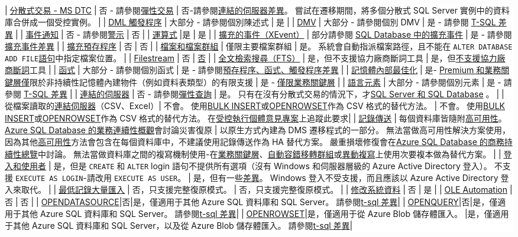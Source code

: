 | [分散式交易 - MS DTC](https://docs.microsoft.com/sql/relational-databases/native-client-ole-db-transactions/supporting-distributed-transactions) | 否 - 請參閱[彈性交易](sql-database-elastic-transactions-overview.md) |  否-請參閱[連結的伺服器差異](sql-database-managed-instance-transact-sql-information.md#linked-servers)。 嘗試在遷移期間，將多個分散式 SQL Server 實例中的資料庫合併成一個受控實例。 |
| [DML 觸發程序](https://docs.microsoft.com/sql/relational-databases/triggers/create-dml-triggers) | 大部分 - 請參閱個別陳述式 |  是 |
| [DMV](https://docs.microsoft.com/sql/relational-databases/system-dynamic-management-views/system-dynamic-management-views) | 大部分 - 請參閱個別 DMV |  是 - 請參閱 [T-SQL 差異](sql-database-managed-instance-transact-sql-information.md) |
| [事件通知](https://docs.microsoft.com/sql/relational-databases/service-broker/event-notifications) | 否 - 請參閱[警示](sql-database-insights-alerts-portal.md) | 否 |
| [運算式](https://docs.microsoft.com/sql/t-sql/language-elements/expressions-transact-sql) |是 | 是 |
| [擴充的事件（XEvent）](https://docs.microsoft.com/sql/relational-databases/extended-events/extended-events) | 部分請參閱 [SQL Database 中的擴充事件](sql-database-xevent-db-diff-from-svr.md) | 是 - 請參閱[擴充事件差異](sql-database-managed-instance-transact-sql-information.md#extended-events) |
| [擴充預存程序](https://docs.microsoft.com/sql/relational-databases/extended-stored-procedures-programming/creating-extended-stored-procedures) | 否 | 否 |
| [檔案和檔案群組](https://docs.microsoft.com/sql/relational-databases/databases/database-files-and-filegroups) | 僅限主要檔案群組 | 是。 系統會自動指派檔案路徑，且不能在 `ALTER DATABASE ADD FILE`[語句](sql-database-managed-instance-transact-sql-information.md#alter-database-statement)中指定檔案位置。  |
| [Filestream](https://docs.microsoft.com/sql/relational-databases/blob/filestream-sql-server) | 否 | [否](sql-database-managed-instance-transact-sql-information.md#filestream-and-filetable) |
| [全文檢索搜尋（FTS）](https://docs.microsoft.com/sql/relational-databases/search/full-text-search) |  是，但不支援協力廠商斷詞工具 | 是，但[不支援協力廠商斷詞](sql-database-managed-instance-transact-sql-information.md#full-text-semantic-search)工具 |
| [函式](https://docs.microsoft.com/sql/t-sql/functions/functions) | 大部分 - 請參閱個別函式 | 是 - 請參閱[預存程序、函式、觸發程序差異](sql-database-managed-instance-transact-sql-information.md#stored-procedures-functions-and-triggers) |
| [記憶體內部最佳化](https://docs.microsoft.com/sql/relational-databases/in-memory-oltp/in-memory-oltp-in-memory-optimization) | 是- [Premium 和業務關鍵層僅](sql-database-in-memory.md)限於非持續性記憶體內建物件（例如資料表類型）的有限支援 | 是 - [僅限業務關鍵層](sql-database-managed-instance.md) |
| [語言元素](https://docs.microsoft.com/sql/t-sql/language-elements/language-elements-transact-sql) | 大部分 - 請參閱個別元素 |  是 - 請參閱 [T-SQL 差異](sql-database-managed-instance-transact-sql-information.md) |
| [連結的伺服器](https://docs.microsoft.com/sql/relational-databases/linked-servers/linked-servers-database-engine) | 否 - 請參閱[彈性查詢](sql-database-elastic-query-horizontal-partitioning.md) | 是。 只有在沒有分散式交易的情況下，才[SQL Server 和 SQL Database](sql-database-managed-instance-transact-sql-information.md#linked-servers) 。 |
| 從檔案讀取的[連結伺服器](https://docs.microsoft.com/sql/relational-databases/linked-servers/linked-servers-database-engine)（CSV、Excel）| 不會。 使用[BULK INSERT](https://docs.microsoft.com/sql/t-sql/statements/bulk-insert-transact-sql#e-importing-data-from-a-csv-file)或[OPENROWSET](https://docs.microsoft.com/sql/t-sql/functions/openrowset-transact-sql#g-accessing-data-from-a-csv-file-with-a-format-file)作為 CSV 格式的替代方法。 | 不會。 使用[BULK INSERT](https://docs.microsoft.com/sql/t-sql/statements/bulk-insert-transact-sql#e-importing-data-from-a-csv-file)或[OPENROWSET](https://docs.microsoft.com/sql/t-sql/functions/openrowset-transact-sql#g-accessing-data-from-a-csv-file-with-a-format-file)作為 CSV 格式的替代方法。 在[受控執行個體意見專案](https://feedback.azure.com/forums/915676-sql-managed-instance/suggestions/35657887-linked-server-to-non-sql-sources)上追蹤此要求|
| [記錄傳送](https://docs.microsoft.com/sql/database-engine/log-shipping/about-log-shipping-sql-server) | 每個資料庫皆隨附[高可用性](sql-database-high-availability.md)。 [Azure SQL Database 的業務連續性概觀](sql-database-business-continuity.md)會討論災害復原 | 以原生方式內建為 DMS 遷移程式的一部分。 無法當做高可用性解決方案使用，因為其他[高可用性](sql-database-high-availability.md)方法會包含在每個資料庫中，不建議使用記錄傳送作為 HA 替代方案。 嚴重損壞修復會在[Azure SQL Database 的商務持續性總覽](sql-database-business-continuity.md)中討論。 無法當做資料庫之間的複寫機制使用-在[業務關鍵層](sql-database-service-tier-business-critical.md)、[自動容錯移轉群組](sql-database-auto-failover-group.md)或[異動複寫](sql-database-managed-instance-transactional-replication.md)上使用次要複本做為替代方案。 |
| [登入和使用者](https://docs.microsoft.com/sql/relational-databases/security/authentication-access/principals-database-engine) | 是，但是 `CREATE` 和 `ALTER` login 語句不提供所有選項（沒有 Windows 和伺服器層級的 Azure Active Directory 登入）。 不支援 `EXECUTE AS LOGIN`-請改用 `EXECUTE AS USER`。  | 是，但有一些[差異](sql-database-managed-instance-transact-sql-information.md#logins-and-users)。 Windows 登入不受支援，而且應該以 Azure Active Directory 登入來取代。 |
| [最低記錄大量匯入](https://docs.microsoft.com/sql/relational-databases/import-export/prerequisites-for-minimal-logging-in-bulk-import) | 否，只支援完整復原模式。 | 否，只支援完整復原模式。 |
| [修改系統資料](https://docs.microsoft.com/sql/relational-databases/databases/system-databases) | 否 | 是 |
| [OLE Automation](https://docs.microsoft.com/sql/database-engine/configure-windows/ole-automation-procedures-server-configuration-option) | 否 | 否 |
| [OPENDATASOURCE](https://docs.microsoft.com/sql/t-sql/functions/opendatasource-transact-sql)|否|是，僅適用于其他 Azure SQL 資料庫和 SQL Server。 請參閱[t-sql 差異](sql-database-managed-instance-transact-sql-information.md)|
| [OPENQUERY](https://docs.microsoft.com/sql/t-sql/functions/openquery-transact-sql)|否|是，僅適用于其他 Azure SQL 資料庫和 SQL Server。 請參閱[t-sql 差異](sql-database-managed-instance-transact-sql-information.md)|
| [OPENROWSET](https://docs.microsoft.com/sql/t-sql/functions/openrowset-transact-sql)|是，僅適用于從 Azure Blob 儲存體匯入。 |是，僅適用于其他 Azure SQL 資料庫和 SQL Server，以及從 Azure Blob 儲存體匯入。 請參閱[t-sql 差異](sql-database-managed-instance-transact-sql-information.md)|